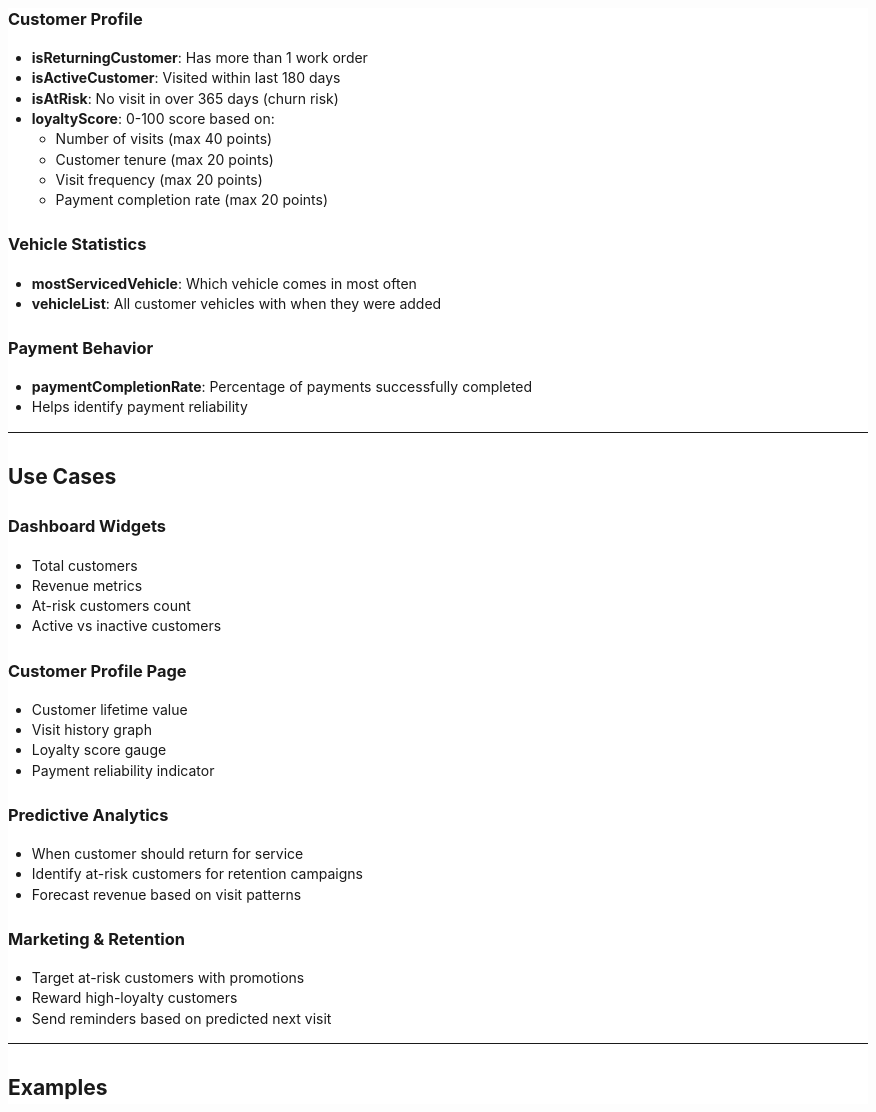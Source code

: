 ### Customer Profile
- **isReturningCustomer**: Has more than 1 work order
- **isActiveCustomer**: Visited within last 180 days
- **isAtRisk**: No visit in over 365 days (churn risk)
- **loyaltyScore**: 0-100 score based on:
  - Number of visits (max 40 points)
  - Customer tenure (max 20 points)
  - Visit frequency (max 20 points)
  - Payment completion rate (max 20 points)

### Vehicle Statistics
- **mostServicedVehicle**: Which vehicle comes in most often
- **vehicleList**: All customer vehicles with when they were added

### Payment Behavior
- **paymentCompletionRate**: Percentage of payments successfully completed
- Helps identify payment reliability

---

## Use Cases

### Dashboard Widgets
- Total customers
- Revenue metrics
- At-risk customers count
- Active vs inactive customers

### Customer Profile Page
- Customer lifetime value
- Visit history graph
- Loyalty score gauge
- Payment reliability indicator

### Predictive Analytics
- When customer should return for service
- Identify at-risk customers for retention campaigns
- Forecast revenue based on visit patterns

### Marketing & Retention
- Target at-risk customers with promotions
- Reward high-loyalty customers
- Send reminders based on predicted next visit

---

## Examples
